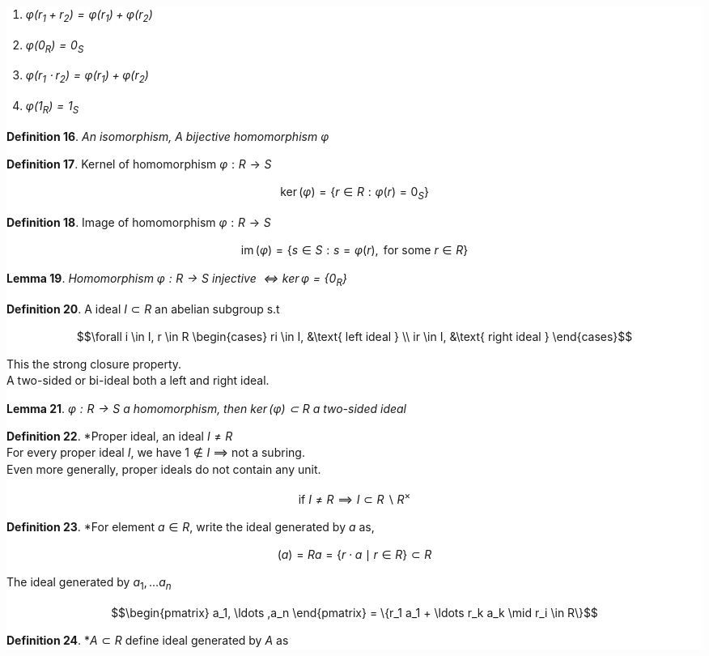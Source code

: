 1.  *$\varphi (r_1 + r_2) = \varphi (r_1) + \varphi (r_2)$*

2.  *$\varphi (0_R) = 0_S$*

3.  *$\varphi (r_1 \cdot  r_2) = \varphi (r_1) + \varphi  (r_2)$*

4.  *$\varphi (1_R) = 1_S$*



**Definition 16**. *An isomorphism, A bijective homomorphism $\varphi$*


**Definition 17**. Kernel of homomorphism $\varphi : R \to S$

$$\mathop{ker}(\varphi ) = \{r \in R: \varphi (r) = 0_S\}$$

**Definition 18**. Image of homomorphism $\varphi : R \to S$

$$\mathop{im}(\varphi ) = \{s \in S: s = \varphi (r), \text{ for some } r \in R \}$$


**Lemma 19**. *Homomorphism $\varphi : R \to S$ injective
$\iff \mathop{ker}\varphi = \{0_R\}$*


**Definition 20**. A ideal $I \subset R$ an abelian subgroup s.t

$$\forall i \in I, r \in R
        \begin{cases}
            ri \in I, &\text{ left ideal }  \\
            ir \in I, &\text{ right ideal }
        \end{cases}$$ 
        
This the strong closure property.\
A two-sided or bi-ideal both a left and right ideal.



**Lemma 21**. *$\varphi : R\to S$ a homomorphism, then
$\mathop{ker}(\varphi ) \subset R$ a two-sided ideal*



**Definition 22**. *Proper ideal, an ideal $I \neq R$\
For every proper ideal $I$, we have $1 \notin I$ $\implies$ not a
subring.\
Even more generally, proper ideals do not contain any unit.

$$\text{if } I \neq  R \implies I \subset R \backslash R^{\times }$$



**Definition 23**. *For element $a \in R$, write the ideal generated by
$a$ as, 

$$(a) = Ra = \{r \cdot  a \mid r \in R\} \subset R$$ 

The ideal generated by $a_1, \ldots  a_n$

$$\begin{pmatrix} a_1, \ldots ,a_n \end{pmatrix} = \{r_1 a_1 + \ldots  r_k a_k \mid r_i \in R\}$$



**Definition 24**. *$A \subset R$ define ideal generated by $A$ as
